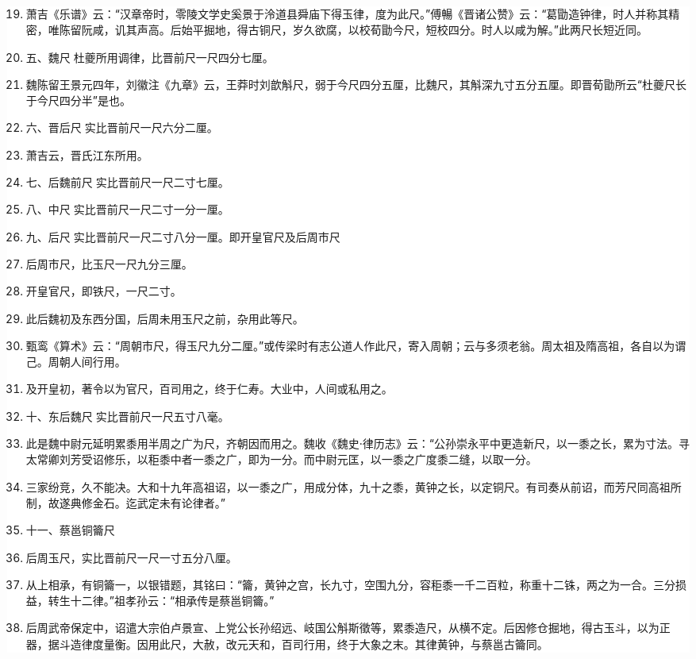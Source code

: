 19. <span id="志第十一_律历上-审度-19"></span>
萧吉《乐谱》云：“汉章帝时，零陵文学史奚景于泠道县舜庙下得玉律，度为此尺。”傅暢《晋诸公赞》云：“葛勖造钟律，时人并称其精密，唯陈留阮咸，讥其声高。后始平掘地，得古铜尺，岁久欲腐，以校荀勖今尺，短校四分。时人以咸为解。”此两尺长短近同。

20. <span id="志第十一_律历上-审度-20"></span>
五、魏尺 杜夔所用调律，比晋前尺一尺四分七厘。

21. <span id="志第十一_律历上-审度-21"></span>
魏陈留王景元四年，刘徽注《九章》云，王莽时刘歆斛尺，弱于今尺四分五厘，比魏尺，其斛深九寸五分五厘。即晋荀勖所云“杜夔尺长于今尺四分半”是也。

22. <span id="志第十一_律历上-审度-22"></span>
六、晋后尺 实比晋前尺一尺六分二厘。

23. <span id="志第十一_律历上-审度-23"></span>
萧吉云，晋氏江东所用。

24. <span id="志第十一_律历上-审度-24"></span>
七、后魏前尺 实比晋前尺一尺二寸七厘。

25. <span id="志第十一_律历上-审度-25"></span>
八、中尺 实比晋前尺一尺二寸一分一厘。

26. <span id="志第十一_律历上-审度-26"></span>
九、后尺 实比晋前尺一尺二寸八分一厘。即开皇官尺及后周市尺

27. <span id="志第十一_律历上-审度-27"></span>
后周市尺，比玉尺一尺九分三厘。

28. <span id="志第十一_律历上-审度-28"></span>
开皇官尺，即铁尺，一尺二寸。

29. <span id="志第十一_律历上-审度-29"></span>
此后魏初及东西分国，后周未用玉尺之前，杂用此等尺。

30. <span id="志第十一_律历上-审度-30"></span>
甄鸾《算术》云：“周朝市尺，得玉尺九分二厘。”或传梁时有志公道人作此尺，寄入周朝；云与多须老翁。周太祖及隋高祖，各自以为谓己。周朝人间行用。

31. <span id="志第十一_律历上-审度-31"></span>
及开皇初，著令以为官尺，百司用之，终于仁寿。大业中，人间或私用之。

32. <span id="志第十一_律历上-审度-32"></span>
十、东后魏尺 实比晋前尺一尺五寸八毫。

33. <span id="志第十一_律历上-审度-33"></span>
此是魏中尉元延明累黍用半周之广为尺，齐朝因而用之。魏收《魏史·律历志》云：“公孙崇永平中更造新尺，以一黍之长，累为寸法。寻太常卿刘芳受诏修乐，以秬黍中者一黍之广，即为一分。而中尉元匡，以一黍之广度黍二缝，以取一分。

34. <span id="志第十一_律历上-审度-34"></span>
三家纷竞，久不能决。大和十九年高祖诏，以一黍之广，用成分体，九十之黍，黄钟之长，以定铜尺。有司奏从前诏，而芳尺同高祖所制，故遂典修金石。迄武定未有论律者。”

35. <span id="志第十一_律历上-审度-35"></span>
十一、蔡邕铜籥尺

36. <span id="志第十一_律历上-审度-36"></span>
后周玉尺，实比晋前尺一尺一寸五分八厘。

37. <span id="志第十一_律历上-审度-37"></span>
从上相承，有铜籥一，以银错题，其铭曰：“籥，黄钟之宫，长九寸，空围九分，容秬黍一千二百粒，称重十二铢，两之为一合。三分损益，转生十二律。”祖孝孙云：“相承传是蔡邕铜籥。”

38. <span id="志第十一_律历上-审度-38"></span>
后周武帝保定中，诏遣大宗伯卢景宣、上党公长孙绍远、岐国公斛斯徵等，累黍造尺，从横不定。后因修仓掘地，得古玉斗，以为正器，据斗造律度量衡。因用此尺，大赦，改元天和，百司行用，终于大象之末。其律黄钟，与蔡邕古籥同。
